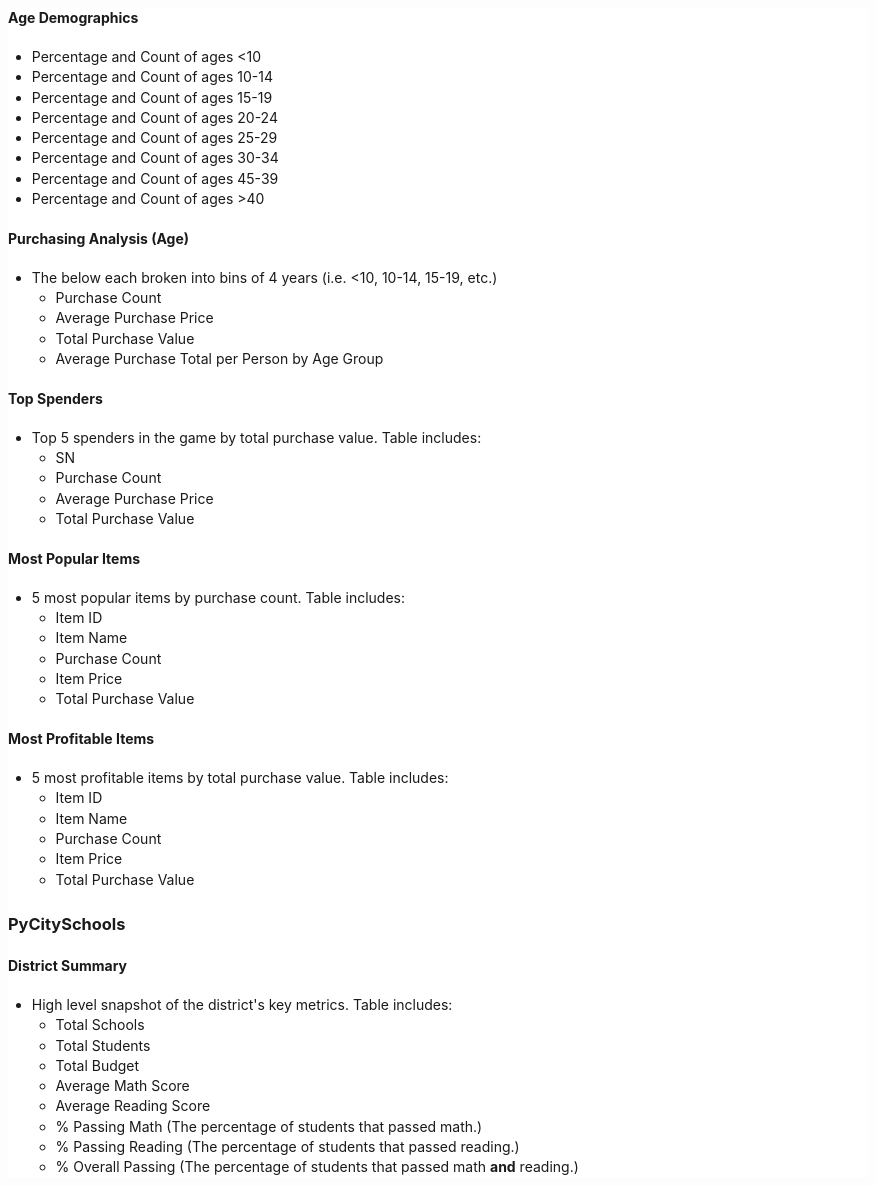 #### Age Demographics

* Percentage and Count of ages <10
* Percentage and Count of ages 10-14
* Percentage and Count of ages 15-19
* Percentage and Count of ages 20-24
* Percentage and Count of ages 25-29
* Percentage and Count of ages 30-34
* Percentage and Count of ages 45-39
* Percentage and Count of ages >40


#### Purchasing Analysis (Age)

* The below each broken into bins of 4 years (i.e. &lt;10, 10-14, 15-19, etc.)
  * Purchase Count
  * Average Purchase Price
  * Total Purchase Value
  * Average Purchase Total per Person by Age Group

#### Top Spenders

* Top 5 spenders in the game by total purchase value. Table includes:
  * SN
  * Purchase Count
  * Average Purchase Price
  * Total Purchase Value

#### Most Popular Items

* 5 most popular items by purchase count. Table includes:
  * Item ID
  * Item Name
  * Purchase Count
  * Item Price
  * Total Purchase Value

#### Most Profitable Items

* 5 most profitable items by total purchase value. Table includes:
  * Item ID
  * Item Name
  * Purchase Count
  * Item Price
  * Total Purchase Value

### PyCitySchools

#### District Summary

* High level snapshot of the district's key metrics. Table includes:
  * Total Schools
  * Total Students
  * Total Budget
  * Average Math Score
  * Average Reading Score
  * % Passing Math (The percentage of students that passed math.)
  * % Passing Reading (The percentage of students that passed reading.)
  * % Overall Passing (The percentage of students that passed math **and** reading.)
